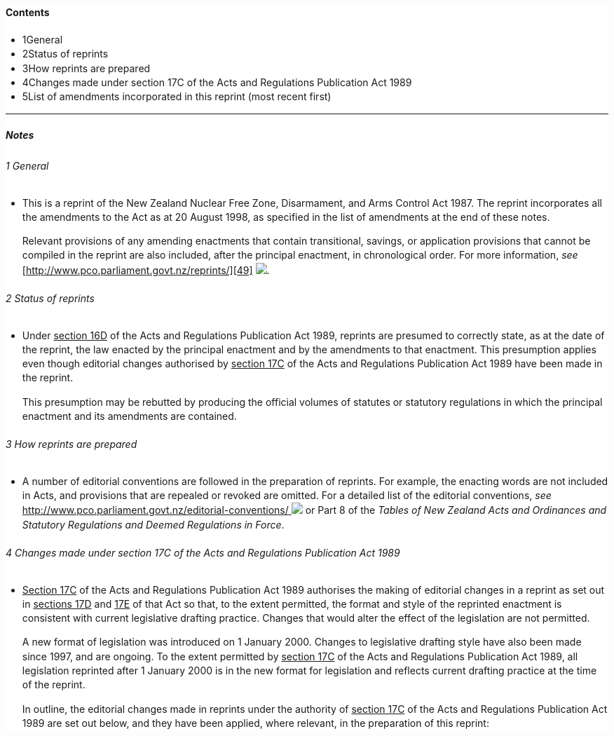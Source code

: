 
#### Contents
    
*   1General
*   2Status of reprints
*   3How reprints are prepared
*   4Changes made under section 17C of the Acts and Regulations Publication Act 1989
*   5List of amendments incorporated in this reprint (most recent first)

---

##### Notes

###### 1 General
    
*   This is a reprint of the New Zealand Nuclear Free Zone, Disarmament, and Arms Control Act 1987\. The reprint incorporates all the amendments to the Act as at 20 August 1998, as specified in the list of amendments at the end of these notes.
    
    Relevant provisions of any amending enactments that contain transitional, savings, or application provisions that cannot be compiled in the reprint are also included, after the principal enactment, in chronological order. For more information, _see_ [http://www.pco.parliament.govt.nz/reprints/][49] ![](/images/external_link.gif).

###### 2 Status of reprints
    
*   Under [section 16D][50] of the Acts and Regulations Publication Act 1989, reprints are presumed to correctly state, as at the date of the reprint, the law enacted by the principal enactment and by the amendments to that enactment. This presumption applies even though editorial changes authorised by [section 17C][0] of the Acts and Regulations Publication Act 1989 have been made in the reprint.
    
    This presumption may be rebutted by producing the official volumes of statutes or statutory regulations in which the principal enactment and its amendments are contained.

###### 3 How reprints are prepared
    
*   A number of editorial conventions are followed in the preparation of reprints. For example, the enacting words are not included in Acts, and provisions that are repealed or revoked are omitted. For a detailed list of the editorial conventions, _see_ [http://www.pco.parliament.govt.nz/editorial-conventions/ ][51] ![](/images/external_link.gif) or Part 8 of the _Tables of New Zealand Acts and Ordinances and Statutory Regulations and Deemed Regulations in Force_.

###### 4 Changes made under section 17C of the Acts and Regulations Publication Act 1989
    
*   [Section 17C][0] of the Acts and Regulations Publication Act 1989 authorises the making of editorial changes in a reprint as set out in [sections 17D][52] and [17E][53] of that Act so that, to the extent permitted, the format and style of the reprinted enactment is consistent with current legislative drafting practice. Changes that would alter the effect of the legislation are not permitted.
    
    A new format of legislation was introduced on 1 January 2000\. Changes to legislative drafting style have also been made since 1997, and are ongoing. To the extent permitted by [section 17C][0] of the Acts and Regulations Publication Act 1989, all legislation reprinted after 1 January 2000 is in the new format for legislation and reflects current drafting practice at the time of the reprint.
    
    In outline, the editorial changes made in reprints under the authority of [section 17C][0] of the Acts and Regulations Publication Act 1989 are set out below, and they have been applied, where relevant, in the preparation of this reprint:
        

[0]: http://www.legislation.govt.nz/act/public/1987/0086/latest/link.aspx?id=DLM195466
[1]: http://www.legislation.govt.nz/act/public/1987/0086/latest/whole.html#DLM115118
[2]: http://www.legislation.govt.nz/act/public/1987/0086/latest/whole.html#DLM115120
[3]: http://www.legislation.govt.nz/act/public/1987/0086/latest/whole.html#DLM115121
[4]: http://www.legislation.govt.nz/act/public/1987/0086/latest/whole.html#DLM115138
[5]: http://www.legislation.govt.nz/act/public/1987/0086/latest/whole.html#DLM115139
[6]: http://www.legislation.govt.nz/act/public/1987/0086/latest/whole.html#DLM3860802
[7]: http://www.legislation.govt.nz/act/public/1987/0086/latest/whole.html#DLM115141
[8]: http://www.legislation.govt.nz/act/public/1987/0086/latest/whole.html#DLM115142
[9]: http://www.legislation.govt.nz/act/public/1987/0086/latest/whole.html#DLM115143
[10]: http://www.legislation.govt.nz/act/public/1987/0086/latest/whole.html#DLM115144
[11]: http://www.legislation.govt.nz/act/public/1987/0086/latest/whole.html#DLM115145
[12]: http://www.legislation.govt.nz/act/public/1987/0086/latest/whole.html#DLM115146
[13]: http://www.legislation.govt.nz/act/public/1987/0086/latest/whole.html#DLM115147
[14]: http://www.legislation.govt.nz/act/public/1987/0086/latest/whole.html#DLM3860803
[15]: http://www.legislation.govt.nz/act/public/1987/0086/latest/whole.html#DLM115149
[16]: http://www.legislation.govt.nz/act/public/1987/0086/latest/whole.html#DLM115150
[17]: http://www.legislation.govt.nz/act/public/1987/0086/latest/whole.html#DLM3860804
[18]: http://www.legislation.govt.nz/act/public/1987/0086/latest/whole.html#DLM115152
[19]: http://www.legislation.govt.nz/act/public/1987/0086/latest/whole.html#DLM115153
[20]: http://www.legislation.govt.nz/act/public/1987/0086/latest/whole.html#DLM3860805
[21]: http://www.legislation.govt.nz/act/public/1987/0086/latest/whole.html#DLM115155
[22]: http://www.legislation.govt.nz/act/public/1987/0086/latest/whole.html#DLM115156
[23]: http://www.legislation.govt.nz/act/public/1987/0086/latest/whole.html#DLM115158
[24]: http://www.legislation.govt.nz/act/public/1987/0086/latest/whole.html#DLM115160
[25]: http://www.legislation.govt.nz/act/public/1987/0086/latest/whole.html#DLM115162
[26]: http://www.legislation.govt.nz/act/public/1987/0086/latest/whole.html#DLM115163
[27]: http://www.legislation.govt.nz/act/public/1987/0086/latest/whole.html#DLM3860806
[28]: http://www.legislation.govt.nz/act/public/1987/0086/latest/whole.html#DLM115165
[29]: http://www.legislation.govt.nz/act/public/1987/0086/latest/whole.html#DLM115167
[30]: http://www.legislation.govt.nz/act/public/1987/0086/latest/whole.html#DLM115169
[31]: http://www.legislation.govt.nz/act/public/1987/0086/latest/whole.html#DLM115171
[32]: http://www.legislation.govt.nz/act/public/1987/0086/latest/whole.html#DLM3860807
[33]: http://www.legislation.govt.nz/act/public/1987/0086/latest/whole.html#DLM115174
[34]: http://www.legislation.govt.nz/act/public/1987/0086/latest/whole.html#DLM115176
[35]: http://www.legislation.govt.nz/act/public/1987/0086/latest/whole.html#DLM115177
[36]: http://www.legislation.govt.nz/act/public/1987/0086/latest/whole.html#DLM115179
[37]: http://www.legislation.govt.nz/act/public/1987/0086/latest/whole.html#DLM117120
[38]: http://www.legislation.govt.nz/act/public/1987/0086/latest/whole.html#DLM117134
[39]: http://www.legislation.govt.nz/act/public/1987/0086/latest/whole.html#DLM117163
[40]: http://www.legislation.govt.nz/act/public/1987/0086/latest/whole.html#DLM117185
[41]: http://www.legislation.govt.nz/act/public/1987/0086/latest/link.aspx?id=DLM442667
[42]: http://www.legislation.govt.nz/act/public/1987/0086/latest/link.aspx?id=DLM442665
[43]: http://www.legislation.govt.nz/act/public/1987/0086/latest/link.aspx?id=DLM302525
[44]: http://www.legislation.govt.nz/act/public/1987/0086/latest/link.aspx?id=DLM264952
[45]: http://www.legislation.govt.nz/act/public/1987/0086/latest/link.aspx?id=DLM339223
[46]: http://www.legislation.govt.nz/act/public/1987/0086/latest/link.aspx?id=DLM388051
[47]: http://www.legislation.govt.nz/act/public/1987/0086/latest/link.aspx?id=DLM65921
[48]: http://www.legislation.govt.nz/act/public/1987/0086/latest/link.aspx?id=DLM138741
[49]: http://www.pco.parliament.govt.nz/reprints/
[50]: http://www.legislation.govt.nz/act/public/1987/0086/latest/link.aspx?id=DLM195439
[51]: http://www.pco.parliament.govt.nz/editorial-conventions/
[52]: http://www.legislation.govt.nz/act/public/1987/0086/latest/link.aspx?id=DLM195468
[53]: http://www.legislation.govt.nz/act/public/1987/0086/latest/link.aspx?id=DLM195470